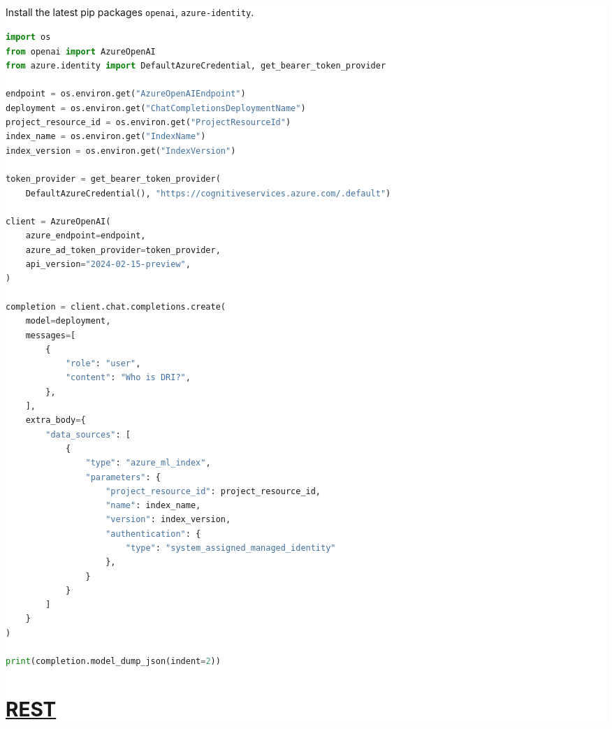 Install the latest pip packages `openai`, `azure-identity`.

```python
import os
from openai import AzureOpenAI
from azure.identity import DefaultAzureCredential, get_bearer_token_provider

endpoint = os.environ.get("AzureOpenAIEndpoint")
deployment = os.environ.get("ChatCompletionsDeploymentName")
project_resource_id = os.environ.get("ProjectResourceId")
index_name = os.environ.get("IndexName")
index_version = os.environ.get("IndexVersion")

token_provider = get_bearer_token_provider(
    DefaultAzureCredential(), "https://cognitiveservices.azure.com/.default")

client = AzureOpenAI(
    azure_endpoint=endpoint,
    azure_ad_token_provider=token_provider,
    api_version="2024-02-15-preview",
)

completion = client.chat.completions.create(
    model=deployment,
    messages=[
        {
            "role": "user",
            "content": "Who is DRI?",
        },
    ],
    extra_body={
        "data_sources": [
            {
                "type": "azure_ml_index",
                "parameters": {
                    "project_resource_id": project_resource_id,
                    "name": index_name,
                    "version": index_version,
                    "authentication": {
                        "type": "system_assigned_managed_identity"
                    },
                }
            }
        ]
    }
)

print(completion.model_dump_json(indent=2))

```

# [REST](#tab/rest)
